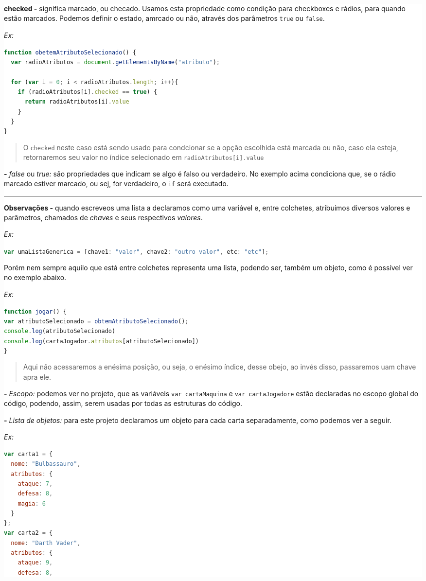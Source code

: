 
**checked -** significa marcado, ou checado. Usamos esta propriedade como condição para checkboxes e rádios, para quando estão marcados. Podemos definir o estado, amrcado ou não, através dos parâmetros ```true``` ou ```false```.

_Ex:_
~~~javascript
function obetemAtributoSelecionado() {
  var radioAtributos = document.getElementsByName("atributo");
  
  for (var i = 0; i < radioAtributos.length; i++){
    if (radioAtributos[i].checked == true) {
      return radioAtributos[i].value
    }
  }
}
~~~
>O ```checked``` neste caso está sendo usado para condcionar se a opção escolhida está marcada ou não, caso ela esteja, retornaremos seu valor no índice selecionado em ```radioAtributos[i].value```

**-** _false_ ou _true:_ são propriedades que indicam se algo é falso ou verdadeiro. No exemplo acima condiciona que, se o rádio marcado estiver marcado, ou sej, for verdadeiro, o ```if``` será executado.

--- 

**Observações -** quando escreveos uma lista a declaramos como uma variável e, entre colchetes, atribuímos diversos valores e parâmetros, chamados de _chaves_ e seus respectivos _valores_.  

_Ex:_
~~~javascript
var umaListaGenerica = [chave1: "valor", chave2: "outro valor", etc: "etc"];
~~~

Porém nem sempre aquilo que está entre colchetes representa uma lista, podendo ser, também um objeto, como é possível ver no exemplo abaixo.

_Ex:_
~~~javascript
function jogar() {
var atributoSelecionado = obtemAtributoSelecionado();
console.log(atributoSelecionado)
console.log(cartaJogador.atributos[atributoSelecionado])
}
~~~
>Aqui não acessaremos a enésima posição, ou seja, o enésimo índice, desse obejo, ao invés disso, passaremos uam chave apra ele.

**-** _Escopo:_ podemos ver no projeto, que as variáveis ```var cartaMaquina``` e ```var cartaJogadore``` estão declaradas no escopo global do código, podendo, assim, serem usadas por todas as  estruturas do código. 

**-** _Lista de objetos:_ para este projeto declaramos um objeto para cada carta separadamente, como podemos ver a seguir.

_Ex:_
~~~javascript
var carta1 = {
  nome: "Bulbassauro",
  atributos: {
    ataque: 7,
    defesa: 8,
    magia: 6
  }
};
var carta2 = {
  nome: "Darth Vader",
  atributos: {
    ataque: 9,
    defesa: 8,
~~~